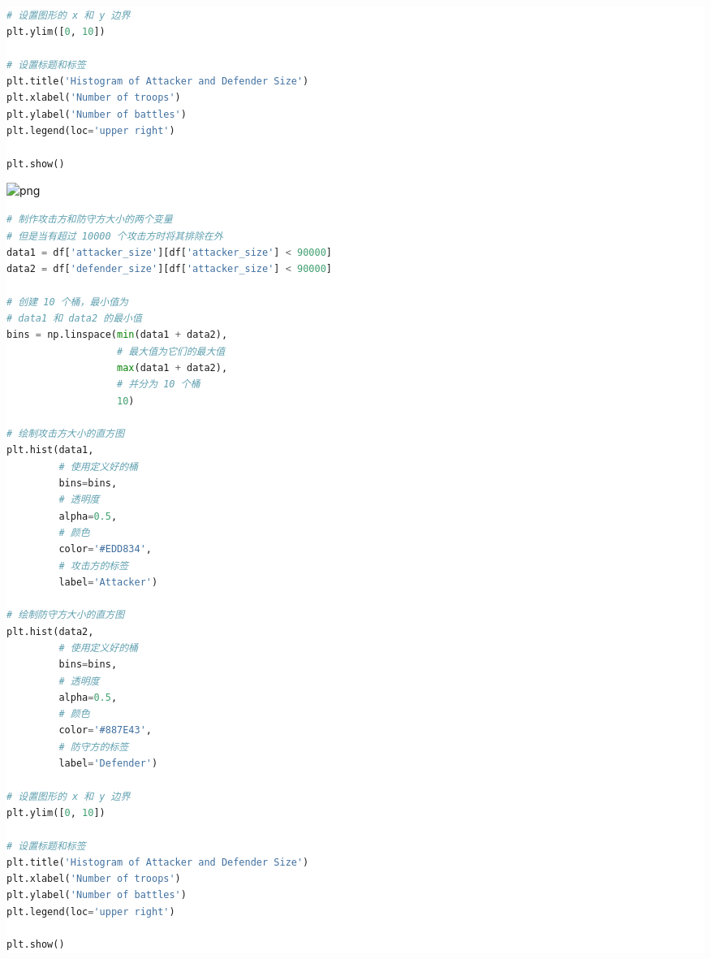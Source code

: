```py
# 设置图形的 x 和 y 边界
plt.ylim([0, 10])

# 设置标题和标签
plt.title('Histogram of Attacker and Defender Size')
plt.xlabel('Number of troops')
plt.ylabel('Number of battles')
plt.legend(loc='upper right')

plt.show()
```

![png](https://chrisalbon.com/python/data_visualization/matplotlib_histogram/matplotlib_histogram_6_0.png)

```py
# 制作攻击方和防守方大小的两个变量
# 但是当有超过 10000 个攻击方时将其排除在外
data1 = df['attacker_size'][df['attacker_size'] < 90000]
data2 = df['defender_size'][df['attacker_size'] < 90000]

# 创建 10 个桶，最小值为 
# data1 和 data2 的最小值
bins = np.linspace(min(data1 + data2), 
                   # 最大值为它们的最大值
                   max(data1 + data2),
                   # 并分为 10 个桶
                   10)

# 绘制攻击方大小的直方图
plt.hist(data1, 
         # 使用定义好的桶
         bins=bins, 
         # 透明度
         alpha=0.5, 
         # 颜色
         color='#EDD834',
         # 攻击方的标签
         label='Attacker')

# 绘制防守方大小的直方图
plt.hist(data2, 
         # 使用定义好的桶
         bins=bins, 
         # 透明度
         alpha=0.5, 
         # 颜色
         color='#887E43',
         # 防守方的标签
         label='Defender')

# 设置图形的 x 和 y 边界
plt.ylim([0, 10])

# 设置标题和标签
plt.title('Histogram of Attacker and Defender Size')
plt.xlabel('Number of troops')
plt.ylabel('Number of battles')
plt.legend(loc='upper right')

plt.show()
```
